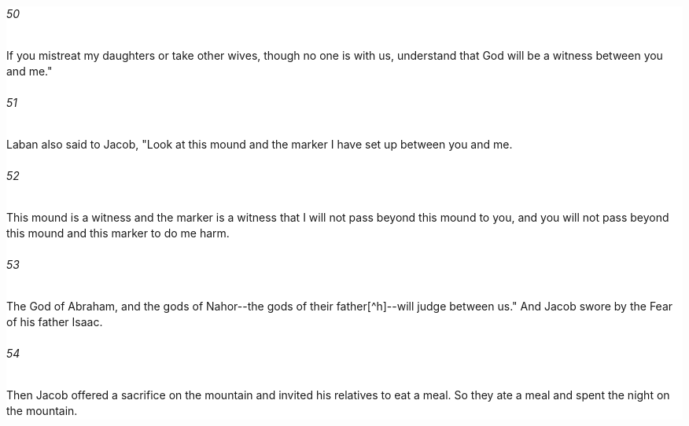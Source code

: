 


###### 50 




If you mistreat my daughters or take other wives, though no one is with us, understand that God will be a witness between you and me." 









###### 51 




Laban also said to Jacob, "Look at this mound and the marker I have set up between you and me. 









###### 52 




This mound is a witness and the marker is a witness that I will not pass beyond this mound to you, and you will not pass beyond this mound and this marker to do me harm. 









###### 53 




The God of Abraham, and the gods of Nahor--the gods of their father[^h]--will judge between us." And Jacob swore by the Fear of his father Isaac. 









###### 54 




Then Jacob offered a sacrifice on the mountain and invited his relatives to eat a meal. So they ate a meal and spent the night on the mountain. 





